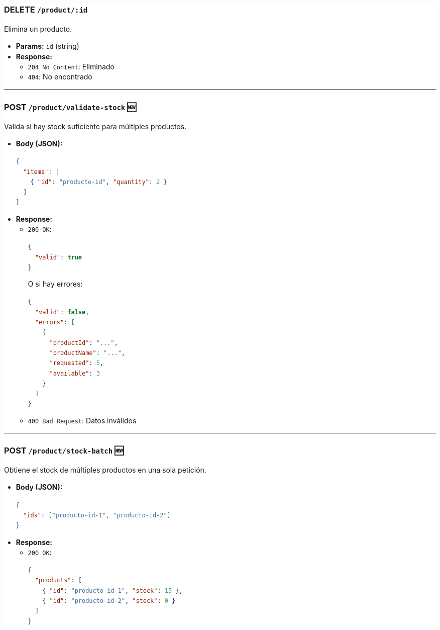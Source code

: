 
### DELETE `/product/:id`
Elimina un producto.

- **Params:** `id` (string)
- **Response:**  
  - `204 No Content`: Eliminado  
  - `404`: No encontrado

---

### POST `/product/validate-stock` 🆕
Valida si hay stock suficiente para múltiples productos.

- **Body (JSON):**
  ```json
  {
    "items": [
      { "id": "producto-id", "quantity": 2 }
    ]
  }
  ```
- **Response:**
  - `200 OK`: 
    ```json
    {
      "valid": true
    }
    ```
    O si hay errores:
    ```json
    {
      "valid": false,
      "errors": [
        {
          "productId": "...",
          "productName": "...",
          "requested": 5,
          "available": 3
        }
      ]
    }
    ```
  - `400 Bad Request`: Datos inválidos

---

### POST `/product/stock-batch` 🆕
Obtiene el stock de múltiples productos en una sola petición.

- **Body (JSON):**
  ```json
  {
    "ids": ["producto-id-1", "producto-id-2"]
  }
  ```
- **Response:**
  - `200 OK`:
    ```json
    {
      "products": [
        { "id": "producto-id-1", "stock": 15 },
        { "id": "producto-id-2", "stock": 0 }
      ]
    }
